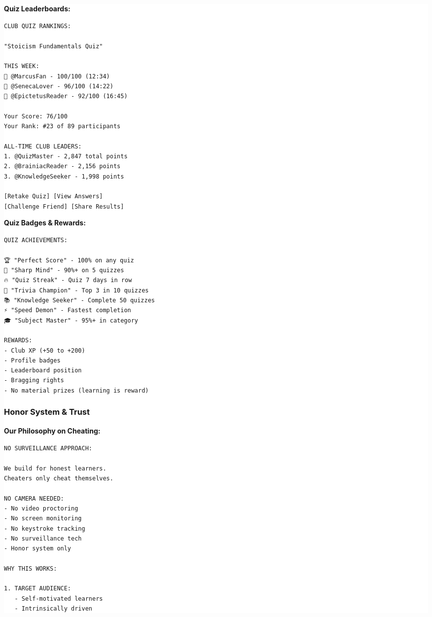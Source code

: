 **Quiz Leaderboards:**

```
CLUB QUIZ RANKINGS:

"Stoicism Fundamentals Quiz"

THIS WEEK:
🥇 @MarcusFan - 100/100 (12:34)
🥈 @SenecaLover - 96/100 (14:22)
🥉 @EpictetusReader - 92/100 (16:45)

Your Score: 76/100
Your Rank: #23 of 89 participants

ALL-TIME CLUB LEADERS:
1. @QuizMaster - 2,847 total points
2. @BrainiacReader - 2,156 points
3. @KnowledgeSeeker - 1,998 points

[Retake Quiz] [View Answers]
[Challenge Friend] [Share Results]
```

**Quiz Badges & Rewards:**

```
QUIZ ACHIEVEMENTS:

🏆 "Perfect Score" - 100% on any quiz
🎯 "Sharp Mind" - 90%+ on 5 quizzes
🔥 "Quiz Streak" - Quiz 7 days in row
🧠 "Trivia Champion" - Top 3 in 10 quizzes
📚 "Knowledge Seeker" - Complete 50 quizzes
⚡ "Speed Demon" - Fastest completion
🎓 "Subject Master" - 95%+ in category

REWARDS:
- Club XP (+50 to +200)
- Profile badges
- Leaderboard position
- Bragging rights
- No material prizes (learning is reward)
```

### Honor System & Trust

**Our Philosophy on Cheating:**

```
NO SURVEILLANCE APPROACH:

We build for honest learners.
Cheaters only cheat themselves.

NO CAMERA NEEDED:
- No video proctoring
- No screen monitoring
- No keystroke tracking
- No surveillance tech
- Honor system only

WHY THIS WORKS:

1. TARGET AUDIENCE:
   - Self-motivated learners
   - Intrinsically driven
```